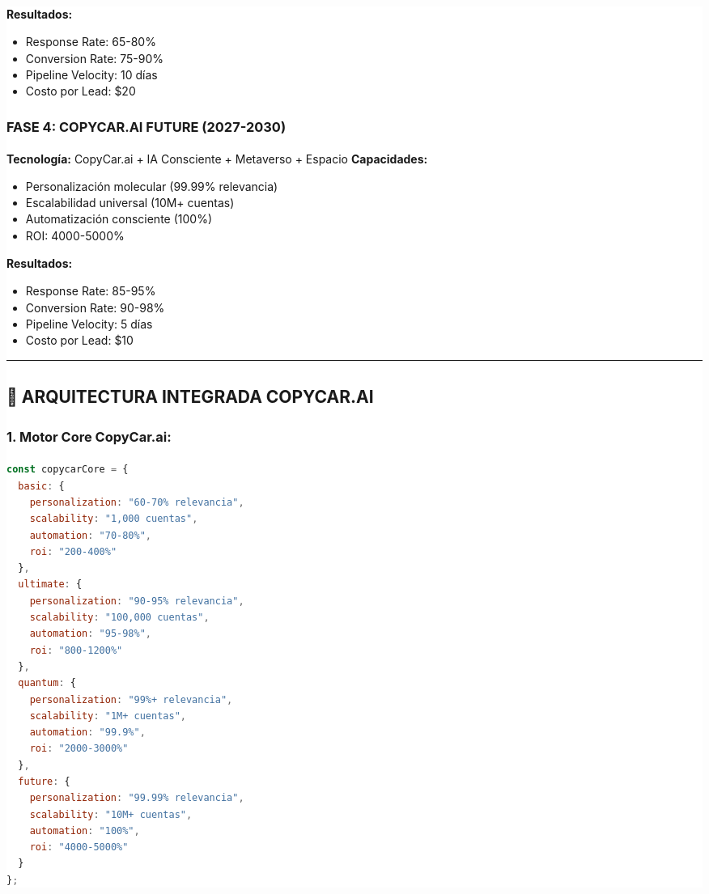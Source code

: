 **Resultados:**
- Response Rate: 65-80%
- Conversion Rate: 75-90%
- Pipeline Velocity: 10 días
- Costo por Lead: $20

### **FASE 4: COPYCAR.AI FUTURE (2027-2030)**
**Tecnología:** CopyCar.ai + IA Consciente + Metaverso + Espacio
**Capacidades:**
- Personalización molecular (99.99% relevancia)
- Escalabilidad universal (10M+ cuentas)
- Automatización consciente (100%)
- ROI: 4000-5000%

**Resultados:**
- Response Rate: 85-95%
- Conversion Rate: 90-98%
- Pipeline Velocity: 5 días
- Costo por Lead: $10

---

## 🎯 ARQUITECTURA INTEGRADA COPYCAR.AI

### **1. Motor Core CopyCar.ai:**
```javascript
const copycarCore = {
  basic: {
    personalization: "60-70% relevancia",
    scalability: "1,000 cuentas",
    automation: "70-80%",
    roi: "200-400%"
  },
  ultimate: {
    personalization: "90-95% relevancia",
    scalability: "100,000 cuentas",
    automation: "95-98%",
    roi: "800-1200%"
  },
  quantum: {
    personalization: "99%+ relevancia",
    scalability: "1M+ cuentas",
    automation: "99.9%",
    roi: "2000-3000%"
  },
  future: {
    personalization: "99.99% relevancia",
    scalability: "10M+ cuentas",
    automation: "100%",
    roi: "4000-5000%"
  }
};
```
